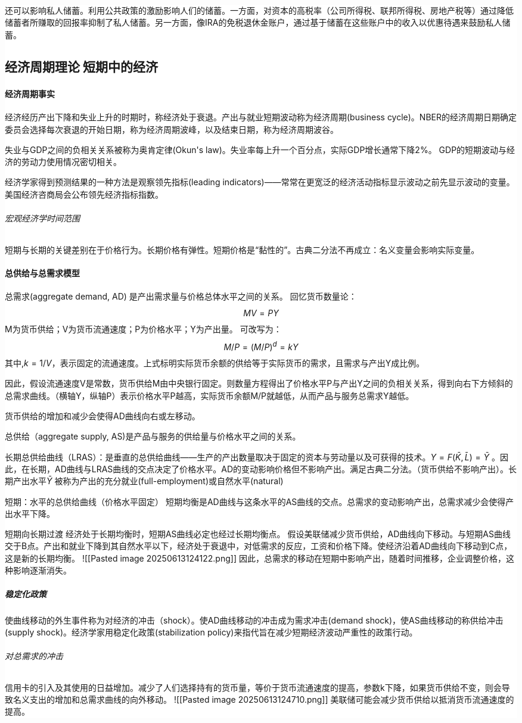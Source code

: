 还可以影响私人储蓄。利用公共政策的激励影响人们的储蓄。一方面，对资本的高税率（公司所得税、联邦所得税、房地产税等）通过降低储蓄者所赚取的回报率抑制了私人储蓄。另一方面，像IRA的免税退休金账户，通过基于储蓄在这些账户中的收入以优惠待遇来鼓励私人储蓄。


## 经济周期理论 短期中的经济

#### 经济周期事实
经济经历产出下降和失业上升的时期时，称经济处于衰退。产出与就业短期波动称为经济周期(business cycle)。NBER的经济周期日期确定委员会选择每次衰退的开始日期，称为经济周期波峰，以及结束日期，称为经济周期波谷。

失业与GDP之间的负相关关系被称为奥肯定律(Okun's law)。失业率每上升一个百分点，实际GDP增长通常下降2%。 GDP的短期波动与经济的劳动力使用情况密切相关。

经济学家得到预测结果的一种方法是观察领先指标(leading indicators)——常常在更宽泛的经济活动指标显示波动之前先显示波动的变量。美国经济咨商局会公布领先经济指标指数。

###### 宏观经济学时间范围
短期与长期的关键差别在于价格行为。长期价格有弹性。短期价格是“黏性的”。古典二分法不再成立：名义变量会影响实际变量。

#### 总供给与总需求模型

总需求(aggregate demand, AD) 是产出需求量与价格总体水平之间的关系。
回忆货币数量论：
$$MV=PY$$
M为货币供给；V为货币流通速度；P为价格水平；Y为产出量。
可改写为：
$$M/P=(M/P)^d=kY$$
其中,$k=1/V$，表示固定的流通速度。上式标明实际货币余额的供给等于实际货币的需求，且需求与产出Y成比例。

因此，假设流通速度V是常数，货币供给M由中央银行固定。则数量方程得出了价格水平P与产出Y之间的负相关关系，得到向右下方倾斜的总需求曲线。（横轴Y，纵轴P）表示价格水平P越高，实际货币余额M/P就越低，从而产品与服务总需求Y越低。

货币供给的增加和减少会使得AD曲线向右或左移动。

总供给（aggregate supply, AS)是产品与服务的供给量与价格水平之间的关系。

长期总供给曲线（LRAS）：是垂直的总供给曲线——生产的产出数量取决于固定的资本与劳动量以及可获得的技术。$Y=F(\bar{K},\bar{L})=\bar{Y}$ 。因此，在长期，AD曲线与LRAS曲线的交点决定了价格水平。AD的变动影响价格但不影响产出。满足古典二分法。（货币供给不影响产出）。长期产出水平$\bar{Y}$ 被称为产出的充分就业(full-employment)或自然水平(natural)

短期：水平的总供给曲线（价格水平固定）
短期均衡是AD曲线与这条水平的AS曲线的交点。总需求的变动影响产出，总需求减少会使得产出水平下降。

短期向长期过渡
经济处于长期均衡时，短期AS曲线必定也经过长期均衡点。
假设美联储减少货币供给，AD曲线向下移动。与短期AS曲线交于B点。产出和就业下降到其自然水平以下，经济处于衰退中，对低需求的反应，工资和价格下降。使经济沿着AD曲线向下移动到C点，这是新的长期均衡。
![[Pasted image 20250613124122.png]]
因此，总需求的移动在短期中影响产出，随着时间推移，企业调整价格，这种影响逐渐消失。

##### 稳定化政策
使曲线移动的外生事件称为对经济的冲击（shock）。使AD曲线移动的冲击成为需求冲击(demand shock)，使AS曲线移动的称供给冲击(supply shock)。经济学家用稳定化政策(stabilization policy)来指代旨在减少短期经济波动严重性的政策行动。

###### 对总需求的冲击
信用卡的引入及其使用的日益增加。减少了人们选择持有的货币量，等价于货币流通速度的提高，参数k下降，如果货币供给不变，则会导致名义支出的增加和总需求曲线的向外移动。
![[Pasted image 20250613124710.png]]
美联储可能会减少货币供给以抵消货币流通速度的提高。
